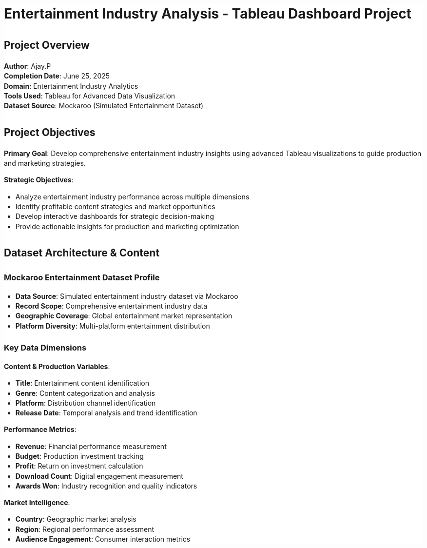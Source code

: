 # Entertainment Industry Analysis - Tableau Dashboard Project

## Project Overview

**Author**: Ajay.P  
**Completion Date**: June 25, 2025  
**Domain**: Entertainment Industry Analytics  
**Tools Used**: Tableau for Advanced Data Visualization  
**Dataset Source**: Mockaroo (Simulated Entertainment Dataset)  

## Project Objectives

**Primary Goal**: Develop comprehensive entertainment industry insights using advanced Tableau visualizations to guide production and marketing strategies.

**Strategic Objectives**:
- Analyze entertainment industry performance across multiple dimensions
- Identify profitable content strategies and market opportunities
- Develop interactive dashboards for strategic decision-making
- Provide actionable insights for production and marketing optimization

## Dataset Architecture & Content

### Mockaroo Entertainment Dataset Profile
- **Data Source**: Simulated entertainment industry dataset via Mockaroo
- **Record Scope**: Comprehensive entertainment industry data
- **Geographic Coverage**: Global entertainment market representation
- **Platform Diversity**: Multi-platform entertainment distribution

### Key Data Dimensions

**Content & Production Variables**:
- **Title**: Entertainment content identification
- **Genre**: Content categorization and analysis
- **Platform**: Distribution channel identification
- **Release Date**: Temporal analysis and trend identification

**Performance Metrics**:
- **Revenue**: Financial performance measurement
- **Budget**: Production investment tracking
- **Profit**: Return on investment calculation
- **Download Count**: Digital engagement measurement
- **Awards Won**: Industry recognition and quality indicators

**Market Intelligence**:
- **Country**: Geographic market analysis
- **Region**: Regional performance assessment
- **Audience Engagement**: Consumer interaction metrics
